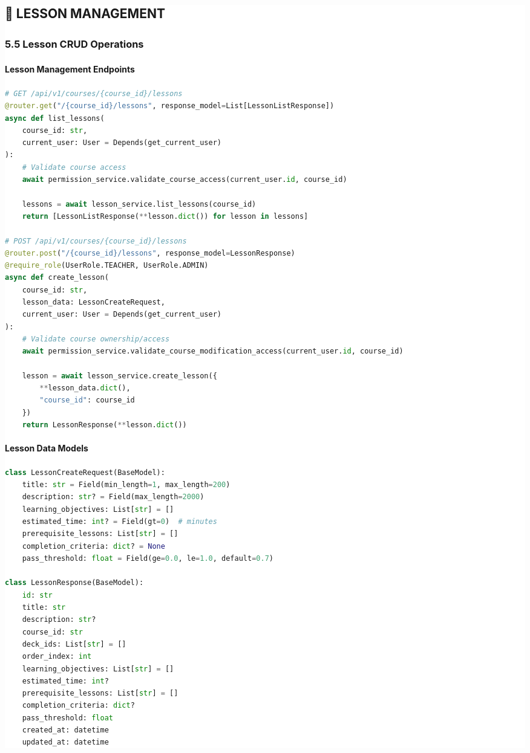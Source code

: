
## 📖 LESSON MANAGEMENT

### **5.5 Lesson CRUD Operations**

#### **Lesson Management Endpoints**
```python
# GET /api/v1/courses/{course_id}/lessons
@router.get("/{course_id}/lessons", response_model=List[LessonListResponse])
async def list_lessons(
    course_id: str,
    current_user: User = Depends(get_current_user)
):
    # Validate course access
    await permission_service.validate_course_access(current_user.id, course_id)
    
    lessons = await lesson_service.list_lessons(course_id)
    return [LessonListResponse(**lesson.dict()) for lesson in lessons]

# POST /api/v1/courses/{course_id}/lessons
@router.post("/{course_id}/lessons", response_model=LessonResponse)
@require_role(UserRole.TEACHER, UserRole.ADMIN)
async def create_lesson(
    course_id: str,
    lesson_data: LessonCreateRequest,
    current_user: User = Depends(get_current_user)
):
    # Validate course ownership/access
    await permission_service.validate_course_modification_access(current_user.id, course_id)
    
    lesson = await lesson_service.create_lesson({
        **lesson_data.dict(),
        "course_id": course_id
    })
    return LessonResponse(**lesson.dict())
```

#### **Lesson Data Models**
```python
class LessonCreateRequest(BaseModel):
    title: str = Field(min_length=1, max_length=200)
    description: str? = Field(max_length=2000)
    learning_objectives: List[str] = []
    estimated_time: int? = Field(gt=0)  # minutes
    prerequisite_lessons: List[str] = []
    completion_criteria: dict? = None
    pass_threshold: float = Field(ge=0.0, le=1.0, default=0.7)

class LessonResponse(BaseModel):
    id: str
    title: str
    description: str?
    course_id: str
    deck_ids: List[str] = []
    order_index: int
    learning_objectives: List[str] = []
    estimated_time: int?
    prerequisite_lessons: List[str] = []
    completion_criteria: dict?
    pass_threshold: float
    created_at: datetime
    updated_at: datetime

```